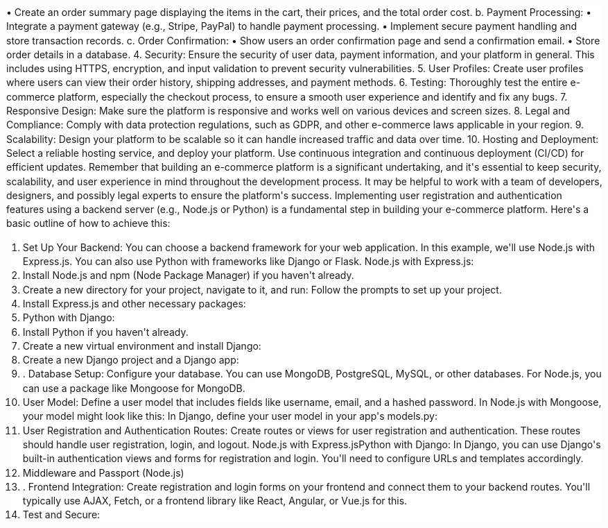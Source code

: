 •	Create an order summary page displaying the items in the cart, their prices, and the total order cost.
b. Payment Processing:
•	Integrate a payment gateway (e.g., Stripe, PayPal) to handle payment processing.
•	Implement secure payment handling and store transaction records.
c. Order Confirmation:
•	Show users an order confirmation page and send a confirmation email.
•	Store order details in a database.
4. Security:
Ensure the security of user data, payment information, and your platform in general. This includes using HTTPS, encryption, and input validation to prevent security vulnerabilities.
5. User Profiles:
Create user profiles where users can view their order history, shipping addresses, and payment methods.
6. Testing:
Thoroughly test the entire e-commerce platform, especially the checkout process, to ensure a smooth user experience and identify and fix any bugs.
7. Responsive Design:
Make sure the platform is responsive and works well on various devices and screen sizes.
8. Legal and Compliance:
Comply with data protection regulations, such as GDPR, and other e-commerce laws applicable in your region.
9. Scalability:
Design your platform to be scalable so it can handle increased traffic and data over time.
10. Hosting and Deployment:
Select a reliable hosting service, and deploy your platform. Use continuous integration and continuous deployment (CI/CD) for efficient updates.
Remember that building an e-commerce platform is a significant undertaking, and it's essential to keep security, scalability, and user experience in mind throughout the development process. It may be helpful to work with a team of developers, designers, and possibly legal experts to ensure the platform's success.
Implementing user registration and authentication features using a backend server (e.g., Node.js or Python) is a fundamental step in building your e-commerce platform. Here's a basic outline of how to achieve this:
1. Set Up Your Backend:
You can choose a backend framework for your web application. In this example, we'll use Node.js with Express.js. You can also use Python with frameworks like Django or Flask.
Node.js with Express.js:
1.	Install Node.js and npm (Node Package Manager) if you haven't already.
2.	Create a new directory for your project, navigate to it, and run:
Follow the prompts to set up your project.
3.	Install Express.js and other necessary packages:
4.	Python with Django:
1.	Install Python if you haven't already.
2.	Create a new virtual environment and install Django:
3.	Create a new Django project and a Django app:
4.	. Database Setup:
Configure your database. You can use MongoDB, PostgreSQL, MySQL, or other databases. For Node.js, you can use a package like Mongoose for MongoDB.
3. User Model:
Define a user model that includes fields like username, email, and a hashed password. In Node.js with Mongoose, your model might look like this:
In Django, define your user model in your app's models.py:
4. User Registration and Authentication Routes:
Create routes or views for user registration and authentication. These routes should handle user registration, login, and logout.
Node.js with Express.jsPython with Django:
In Django, you can use Django's built-in authentication views and forms for registration and login. You'll need to configure URLs and templates accordingly.
5. Middleware and Passport (Node.js)
6. . Frontend Integration:
Create registration and login forms on your frontend and connect them to your backend routes. You'll typically use AJAX, Fetch, or a frontend library like React, Angular, or Vue.js for this.
7. Test and Secure:
